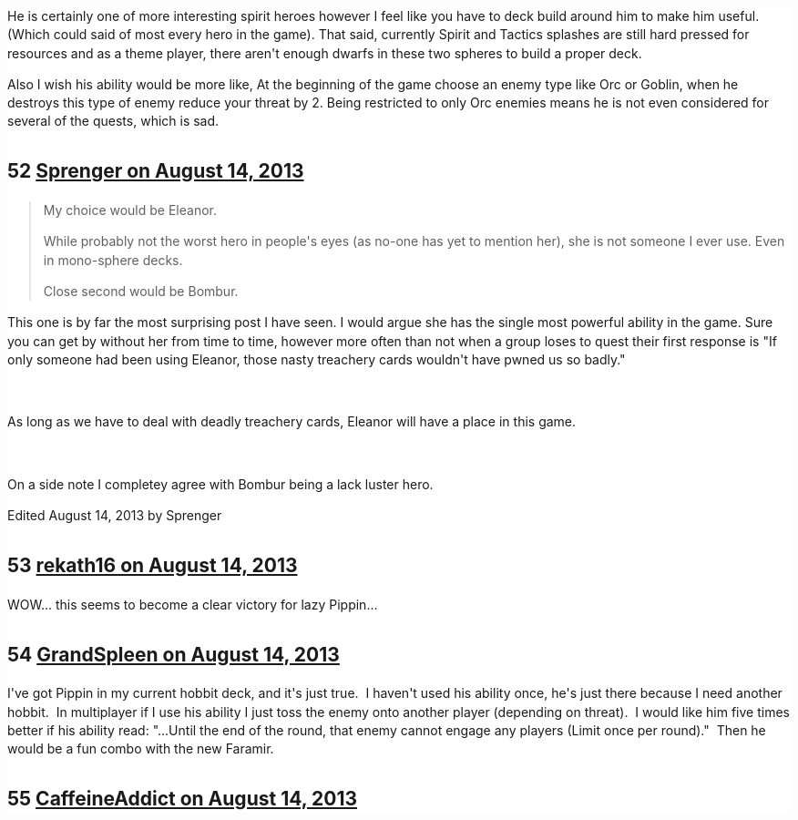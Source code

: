 He is certainly one of more interesting spirit heroes however I feel like you have to deck build around him to make him useful.(Which could said of most every hero in the game). That said, currently Spirit and Tactics splashes are still hard pressed for resources and as a theme player, there aren't enough dwarfs in these two spheres to build a proper deck.

Also I wish his ability would be more like, At the beginning of the game choose an enemy type like Orc or Goblin, when he destroys this type of enemy reduce your threat by 2. Being restricted to only Orc enemies means he is not even considered for several of the quests, which is sad.  

## 52 [Sprenger on August 14, 2013](https://community.fantasyflightgames.com/topic/88413-what-is-the-worst-and-most-useless-hero-so-far/?do=findComment&comment=839911)

> My choice would be Eleanor.
> 
> While probably not the worst hero in people's eyes (as no-one has yet to mention her), she is not someone I ever use. Even in mono-sphere decks.
> 
> Close second would be Bombur.

This one is by far the most surprising post I have seen. I would argue she has the single most powerful ability in the game. Sure you can get by without her from time to time, however more often than not when a group loses to quest their first response is "If only someone had been using Eleanor, those nasty treachery cards wouldn't have pwned us so badly."

 

As long as we have to deal with deadly treachery cards, Eleanor will have a place in this game.   

 

On a side note I completey agree with Bombur being a lack luster hero. 

Edited August 14, 2013 by Sprenger

## 53 [rekath16 on August 14, 2013](https://community.fantasyflightgames.com/topic/88413-what-is-the-worst-and-most-useless-hero-so-far/?do=findComment&comment=839913)

WOW... this seems to become a clear victory for lazy Pippin...

## 54 [GrandSpleen on August 14, 2013](https://community.fantasyflightgames.com/topic/88413-what-is-the-worst-and-most-useless-hero-so-far/?do=findComment&comment=840022)

I've got Pippin in my current hobbit deck, and it's just true.  I haven't used his ability once, he's just there because I need another hobbit.  In multiplayer if I use his ability I just toss the enemy onto another player (depending on threat).  I would like him five times better if his ability read: "...Until the end of the round, that enemy cannot engage any players (Limit once per round)."  Then he would be a fun combo with the new Faramir.

## 55 [CaffeineAddict on August 14, 2013](https://community.fantasyflightgames.com/topic/88413-what-is-the-worst-and-most-useless-hero-so-far/?do=findComment&comment=840023)
